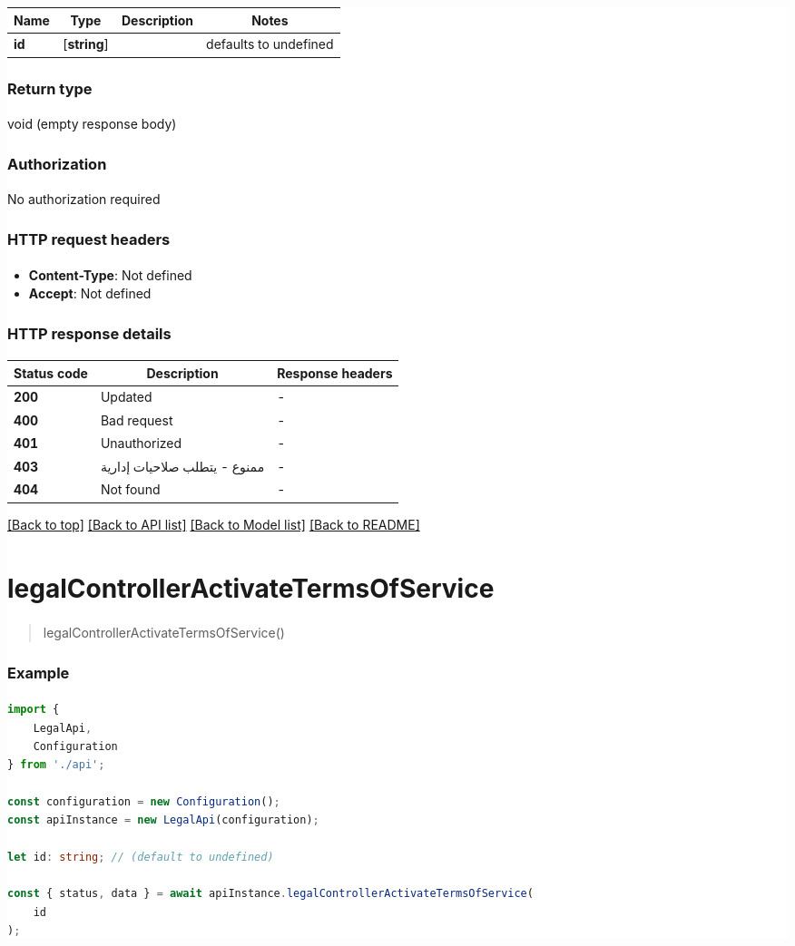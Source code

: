 |Name | Type | Description  | Notes|
|------------- | ------------- | ------------- | -------------|
| **id** | [**string**] |  | defaults to undefined|


### Return type

void (empty response body)

### Authorization

No authorization required

### HTTP request headers

 - **Content-Type**: Not defined
 - **Accept**: Not defined


### HTTP response details
| Status code | Description | Response headers |
|-------------|-------------|------------------|
|**200** | Updated |  -  |
|**400** | Bad request |  -  |
|**401** | Unauthorized |  -  |
|**403** | ممنوع - يتطلب صلاحيات إدارية |  -  |
|**404** | Not found |  -  |

[[Back to top]](#) [[Back to API list]](../README.md#documentation-for-api-endpoints) [[Back to Model list]](../README.md#documentation-for-models) [[Back to README]](../README.md)

# **legalControllerActivateTermsOfService**
> legalControllerActivateTermsOfService()


### Example

```typescript
import {
    LegalApi,
    Configuration
} from './api';

const configuration = new Configuration();
const apiInstance = new LegalApi(configuration);

let id: string; // (default to undefined)

const { status, data } = await apiInstance.legalControllerActivateTermsOfService(
    id
);
```
